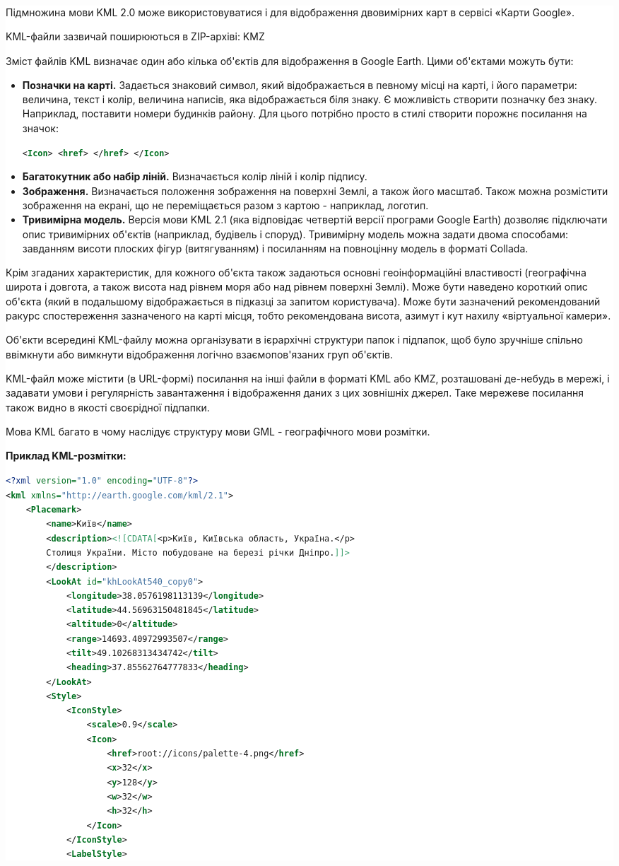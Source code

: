 Підмножина мови KML 2.0 може використовуватися і для відображення двовимірних карт в сервісі «Карти Google».

KML-файли зазвичай поширюються в ZIP-архіві: KMZ

Зміст файлів KML визначає один або кілька об'єктів для відображення в Google Earth. Цими об'єктами можуть бути:

- **Позначки на карті.** Задається знаковий символ, який відображається в певному місці на карті, і його параметри: величина, текст і колір, величина написів, яка відображається біля знаку. Є можливість створити позначку без знаку. Наприклад, поставити номери будинків району. Для цього потрібно просто в стилі створити порожнє посилання на значок:
    ```xml
    <Icon> <href> </href> </Icon>
    ```
- **Багатокутник або набір ліній.** Визначається колір ліній і колір підпису.
- **Зображення.** Визначається положення зображення на поверхні Землі, а також його масштаб. Також можна розмістити зображення на екрані, що не переміщається разом з картою - наприклад, логотип.
- **Тривимірна модель.** Версія мови KML 2.1 (яка відповідає четвертій версії програми Google Earth) дозволяє підключати опис тривимірних об'єктів (наприклад, будівель і споруд). Тривимірну модель можна задати двома способами: завданням висоти плоских фігур (витягуванням) і посиланням на повноцінну модель в форматі Collada.

Крім згаданих характеристик, для кожного об'єкта також задаються основні геоінформаційні властивості (географічна широта і довгота, а також висота над рівнем моря або над рівнем поверхні Землі). Може бути наведено короткий опис об'єкта (який в подальшому відображається в підказці за запитом користувача). Може бути зазначений рекомендований ракурс спостереження зазначеного на карті місця, тобто рекомендована висота, азимут і кут нахилу «віртуальної камери».

Об'єкти всередині KML-файлу можна організувати в ієрархічні структури папок і підпапок, щоб було зручніше спільно ввімкнути або вимкнути відображення логічно взаємопов'язаних груп об'єктів.

KML-файл може містити (в URL-формі) посилання на інші файли в форматі KML або KMZ, розташовані де-небудь в мережі, і задавати умови і регулярність завантаження і відображення даних з цих зовнішніх джерел. Таке мережеве посилання також видно в якості своєрідної підпапки.

Мова KML багато в чому наслідує структуру мови GML - географічного мови розмітки.

**Приклад KML-розмітки:**

```xml
<?xml version="1.0" encoding="UTF-8"?>
<kml xmlns="http://earth.google.com/kml/2.1">
    <Placemark>
        <name>Київ</name>
        <description><![CDATA[<p>Київ, Київська область, Україна.</p>
        Столиця України. Місто побудоване на березі річки Дніпро.]]>
        </description>
        <LookAt id="khLookAt540_copy0">
            <longitude>38.0576198113139</longitude>
            <latitude>44.56963150481845</latitude>
            <altitude>0</altitude>
            <range>14693.40972993507</range>
            <tilt>49.10268313434742</tilt>
            <heading>37.85562764777833</heading>
        </LookAt>
        <Style>
            <IconStyle>
                <scale>0.9</scale>
                <Icon>
                    <href>root://icons/palette-4.png</href>
                    <x>32</x>
                    <y>128</y>
                    <w>32</w>
                    <h>32</h>
                </Icon>
            </IconStyle>
            <LabelStyle>
```
